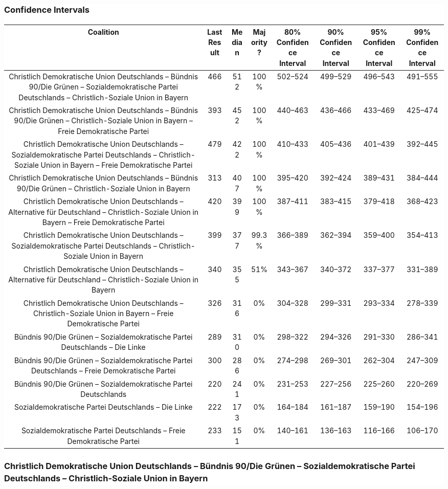 ### Confidence Intervals

| Coalition | Last Result | Median | Majority? | 80% Confidence Interval | 90% Confidence Interval | 95% Confidence Interval | 99% Confidence Interval |
|:---------:|:-----------:|:------:|:---------:|:-----------------------:|:-----------------------:|:-----------------------:|:-----------------------:|
| Christlich Demokratische Union Deutschlands – Bündnis 90/Die Grünen – Sozialdemokratische Partei Deutschlands – Christlich-Soziale Union in Bayern | 466 | 512 | 100% | 502–524 | 499–529 | 496–543 | 491–555 |
| Christlich Demokratische Union Deutschlands – Bündnis 90/Die Grünen – Christlich-Soziale Union in Bayern – Freie Demokratische Partei | 393 | 452 | 100% | 440–463 | 436–466 | 433–469 | 425–474 |
| Christlich Demokratische Union Deutschlands – Sozialdemokratische Partei Deutschlands – Christlich-Soziale Union in Bayern – Freie Demokratische Partei | 479 | 422 | 100% | 410–433 | 405–436 | 401–439 | 392–445 |
| Christlich Demokratische Union Deutschlands – Bündnis 90/Die Grünen – Christlich-Soziale Union in Bayern | 313 | 407 | 100% | 395–420 | 392–424 | 389–431 | 384–444 |
| Christlich Demokratische Union Deutschlands – Alternative für Deutschland – Christlich-Soziale Union in Bayern – Freie Demokratische Partei | 420 | 399 | 100% | 387–411 | 383–415 | 379–418 | 368–423 |
| Christlich Demokratische Union Deutschlands – Sozialdemokratische Partei Deutschlands – Christlich-Soziale Union in Bayern | 399 | 377 | 99.3% | 366–389 | 362–394 | 359–400 | 354–413 |
| Christlich Demokratische Union Deutschlands – Alternative für Deutschland – Christlich-Soziale Union in Bayern | 340 | 355 | 51% | 343–367 | 340–372 | 337–377 | 331–389 |
| Christlich Demokratische Union Deutschlands – Christlich-Soziale Union in Bayern – Freie Demokratische Partei | 326 | 316 | 0% | 304–328 | 299–331 | 293–334 | 278–339 |
| Bündnis 90/Die Grünen – Sozialdemokratische Partei Deutschlands – Die Linke | 289 | 310 | 0% | 298–322 | 294–326 | 291–330 | 286–341 |
| Bündnis 90/Die Grünen – Sozialdemokratische Partei Deutschlands – Freie Demokratische Partei | 300 | 286 | 0% | 274–298 | 269–301 | 262–304 | 247–309 |
| Bündnis 90/Die Grünen – Sozialdemokratische Partei Deutschlands | 220 | 241 | 0% | 231–253 | 227–256 | 225–260 | 220–269 |
| Sozialdemokratische Partei Deutschlands – Die Linke | 222 | 173 | 0% | 164–184 | 161–187 | 159–190 | 154–196 |
| Sozialdemokratische Partei Deutschlands – Freie Demokratische Partei | 233 | 151 | 0% | 140–161 | 136–163 | 116–166 | 106–170 |

### Christlich Demokratische Union Deutschlands – Bündnis 90/Die Grünen – Sozialdemokratische Partei Deutschlands – Christlich-Soziale Union in Bayern
